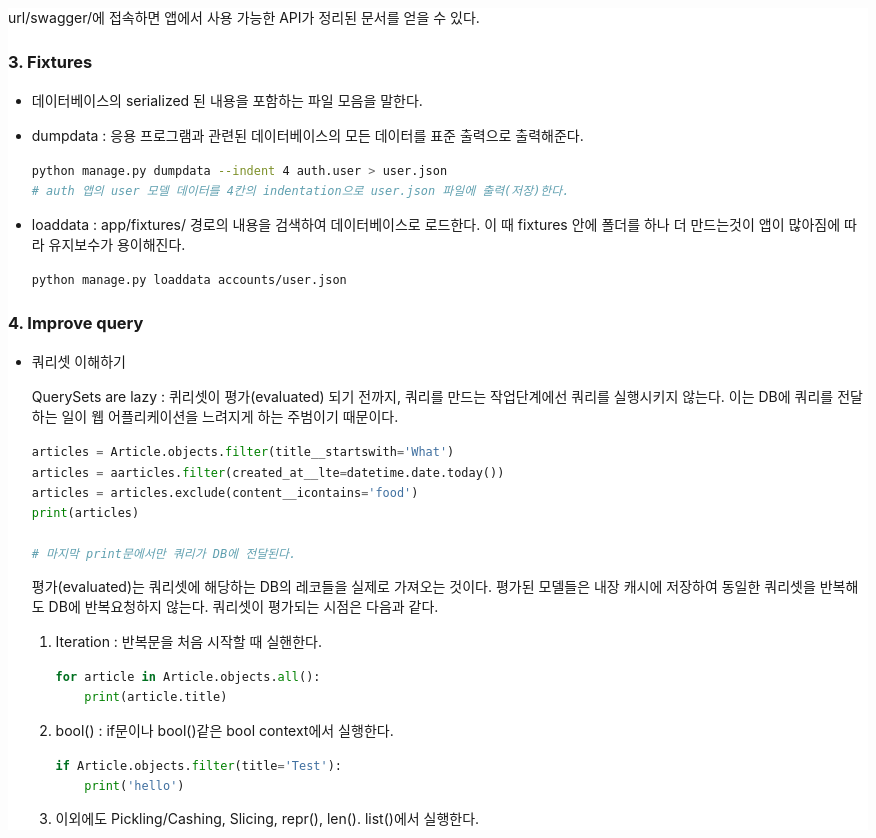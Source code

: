   url/swagger/에 접속하면 앱에서 사용 가능한 API가 정리된 문서를 얻을 수 있다.





### 3. Fixtures

- 데이터베이스의 serialized 된 내용을 포함하는 파일 모음을 말한다.

- dumpdata : 응용 프로그램과 관련된 데이터베이스의 모든 데이터를 표준 출력으로 출력해준다.

  ```bash
  python manage.py dumpdata --indent 4 auth.user > user.json
  # auth 앱의 user 모델 데이터를 4칸의 indentation으로 user.json 파일에 출력(저장)한다.
  ```

- loaddata : app/fixtures/ 경로의 내용을 검색하여 데이터베이스로 로드한다. 이 때 fixtures 안에 폴더를 하나 더 만드는것이 앱이 많아짐에 따라 유지보수가 용이해진다.

  ```bash
  python manage.py loaddata accounts/user.json
  ```





### 4. Improve query

- 쿼리셋 이해하기

  QuerySets are lazy : 퀴리셋이 평가(evaluated) 되기 전까지, 쿼리를 만드는 작업단계에선 쿼리를 실행시키지 않는다. 이는 DB에 쿼리를 전달하는 일이 웹 어플리케이션을 느려지게 하는 주범이기 때문이다.

  ```python
  articles = Article.objects.filter(title__startswith='What')
  articles = aarticles.filter(created_at__lte=datetime.date.today())
  articles = articles.exclude(content__icontains='food')
  print(articles)
  
  # 마지막 print문에서만 쿼리가 DB에 전달된다.
  ```

  평가(evaluated)는 쿼리셋에 해당하는 DB의 레코들을 실제로 가져오는 것이다. 평가된 모델들은 내장 캐시에 저장하여 동일한 쿼리셋을 반복해도 DB에 반복요청하지 않는다. 쿼리셋이 평가되는 시점은 다음과 같다.

  1. Iteration : 반복문을 처음 시작할 때 실핸한다.

     ```python
     for article in Article.objects.all():
         print(article.title)
     ```

  2. bool() : if문이나 bool()같은 bool context에서 실행한다.

     ```python
     if Article.objects.filter(title='Test'):
         print('hello')
     ```

  3. 이외에도 Pickling/Cashing, Slicing, repr(), len(). list()에서 실행한다.
